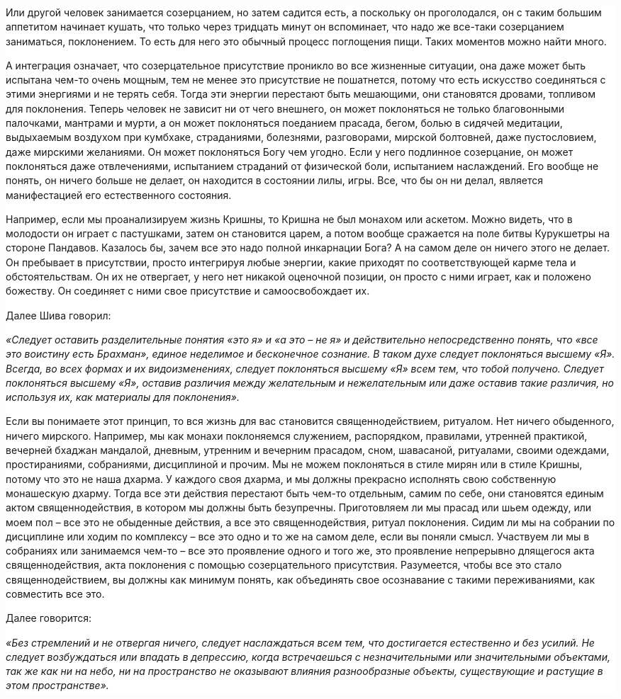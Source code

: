  Или другой человек занимается созерцанием, но затем садится есть, а поскольку он проголодался, он с таким большим аппетитом начинает кушать, что только через тридцать минут он вспоминает, что надо же все-таки созерцанием заниматься, поклонением. То есть для него это обычный процесс поглощения пищи. Таких моментов можно найти много.

 А интеграция означает, что созерцательное присутствие проникло во все жизненные ситуации, она даже может быть испытана чем-то очень мощным, тем не менее это присутствие не пошатнется, потому что есть искусство соединяться с этими энергиями и не терять себя. Тогда эти энергии перестают быть мешающими, они становятся дровами, топливом для поклонения. Теперь человек не зависит ни от чего внешнего, он может поклоняться не только благовонными палочками, мантрами и мурти, а он может поклоняться поеданием прасада, бегом, болью в сидячей медитации, выдыхаемым воздухом при кумбхаке, страданиями, болезнями, разговорами, мирской болтовней, даже пустословием, даже мирскими желаниями. Он может поклоняться Богу чем угодно. Если у него подлинное созерцание, он может поклоняться даже отвлечениями, испытанием страданий от физической боли, испытанием наслаждений. Его вообще не понять, он ничего больше не делает, он находится в состоянии лилы, игры. Все, что бы он ни делал, является манифестацией его естественного состояния.

 Например, если мы проанализируем жизнь Кришны, то Кришна не был монахом или аскетом. Можно видеть, что в молодости он играет с пастушками, затем он становится царем, а потом вообще сражается на поле битвы Курукшетры на стороне Пандавов. Казалось бы, зачем все это надо полной инкарнации Бога? А на самом деле он ничего этого не делает. Он пребывает в присутствии, просто интегрируя любые энергии, какие приходят по соответствующей карме тела и обстоятельствам. Он их не отвергает, у него нет никакой оценочной позиции, он просто с ними играет, как и положено божеству. Он соединяет с ними свое присутствие и самоосвобождает их.

  
 Далее Шива говорил:

_«Следует оставить разделительные понятия «это я» и «а это – не я» и действительно непосредственно понять, что «все это воистину есть Брахман», единое неделимое и бесконечное сознание. В таком духе следует поклоняться высшему «Я». Всегда, во всех формах и их видоизменениях, следует поклоняться высшему «Я» всем тем, что тобой получено. Следует поклоняться высшему «Я», оставив различия между желательным и нежелательным или даже оставив такие различия, но используя их, как материалы для поклонения»._ 

  
 Если вы понимаете этот принцип, то вся жизнь для вас становится священнодействием, ритуалом. Нет ничего обыденного, ничего мирского. Например, мы как монахи поклоняемся служением, распорядком, правилами, утренней практикой, вечерней бхаджан мандалой, дневным, утренним и вечерним прасадом, сном, шавасаной, ритуалами, своими одеждами, простираниями, собраниями, дисциплиной и прочим. Мы не можем поклоняться в стиле мирян или в стиле Кришны, потому что это не наша дхарма. У каждого своя дхарма, и мы должны прекрасно исполнять свою собственную монашескую дхарму. Тогда все эти действия перестают быть чем-то отдельным, самим по себе, они становятся единым актом священнодействия, в котором мы должны быть безупречны. Приготовляем ли мы прасад или шьем одежду, или моем пол – все это не обыденные действия, а все это священнодействия, ритуал поклонения. Сидим ли мы на собрании по дисциплине или ходим по комплексу – все это одно и то же на самом деле, если вы поняли смысл. Участвуем ли мы в собраниях или занимаемся чем-то – все это проявление одного и того же, это проявление непрерывно длящегося акта священнодействия, акта поклонения с помощью созерцательного присутствия. Разумеется, чтобы все это стало священнодействием, вы должны как минимум понять, как объединять свое осознавание с такими переживаниями, как совместить все это.

  
 Далее говорится:

_«Без стремлений и не отвергая ничего, следует наслаждаться всем тем, что достигается естественно и без усилий. Не следует возбуждаться или впадать в депрессию, когда встречаешься с незначительными или значительными объектами, так же как ни на небо, ни на пространство не оказывают влияния разнообразные объекты, существующие и растущие в этом пространстве»._ 
